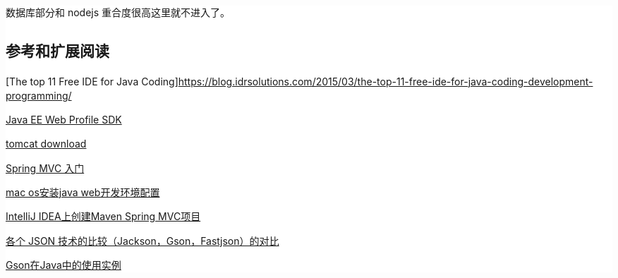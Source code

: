 数据库部分和 nodejs 重合度很高这里就不进入了。

## 参考和扩展阅读

[The top 11 Free IDE for Java Coding]https://blog.idrsolutions.com/2015/03/the-top-11-free-ide-for-java-coding-development-programming/

[Java EE Web Profile SDK](https://www.oracle.com/technetwork/java/javaee/downloads/index.html)

[tomcat download](https://tomcat.apache.org/download-90.cgi)

[Spring MVC 入门](https://www.jianshu.com/p/91a2d0a1e45a)

[mac os安装java web开发环境配置](https://my.oschina.net/u/1760791/blog/738386)

[IntelliJ IDEA上创建Maven Spring MVC项目](https://www.cnblogs.com/Sinte-Beuve/p/5730553.html)

[各个 JSON 技术的比较（Jackson，Gson，Fastjson）的对比](https://blog.csdn.net/nich002/article/details/77933221)

[Gson在Java中的使用实例](https://blog.csdn.net/qq_34292479/article/details/86495412)
